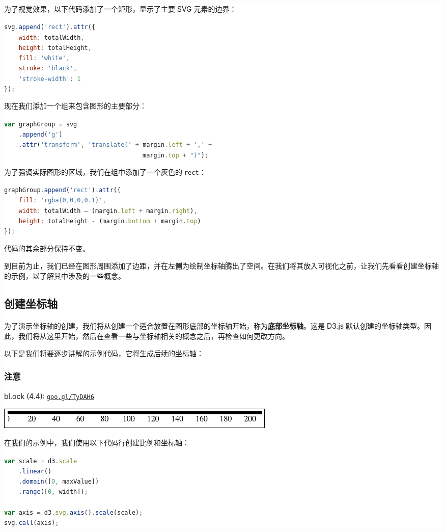 为了视觉效果，以下代码添加了一个矩形，显示了主要 SVG 元素的边界：

```js
svg.append('rect').attr({
    width: totalWidth,
    height: totalHeight,
    fill: 'white',
    stroke: 'black',
    'stroke-width': 1
});
```

现在我们添加一个组来包含图形的主要部分：

```js
var graphGroup = svg
    .append('g')
    .attr('transform', 'translate(' + margin.left + ',' +
                                      margin.top + ")");
```

为了强调实际图形的区域，我们在组中添加了一个灰色的 `rect`：

```js
graphGroup.append('rect').attr({
    fill: 'rgba(0,0,0,0.1)', 
    width: totalWidth – (margin.left + margin.right),
    height: totalHeight - (margin.bottom + margin.top)
});
```

代码的其余部分保持不变。

到目前为止，我们已经在图形周围添加了边距，并在左侧为绘制坐标轴腾出了空间。在我们将其放入可视化之前，让我们先看看创建坐标轴的示例，以了解其中涉及的一些概念。

## 创建坐标轴

为了演示坐标轴的创建，我们将从创建一个适合放置在图形底部的坐标轴开始，称为**底部坐标轴**。这是 D3.js 默认创建的坐标轴类型。因此，我们将从这里开始，然后在查看一些与坐标轴相关的概念之后，再检查如何更改方向。

以下是我们将要逐步讲解的示例代码，它将生成后续的坐标轴：

### 注意

bl.ock (4.4): [`goo.gl/TyDAH6`](http://goo.gl/TyDAH6)

![创建坐标轴](img/B04230_04_05.jpg)

在我们的示例中，我们使用以下代码行创建比例和坐标轴：

```js
var scale = d3.scale
    .linear()
    .domain([0, maxValue])
    .range([0, width]);

var axis = d3.svg.axis().scale(scale);
svg.call(axis);
```
